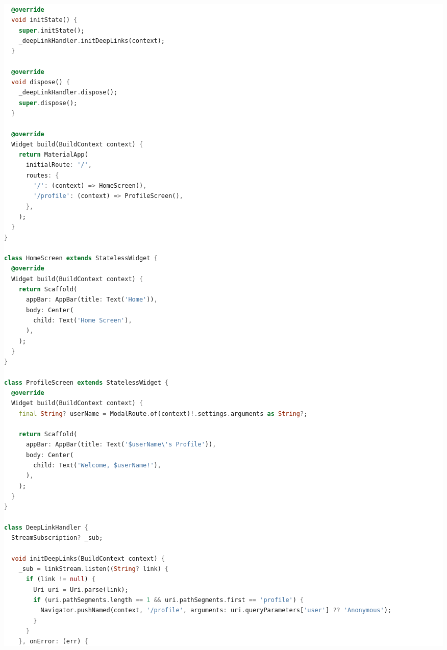 ```dart
  @override
  void initState() {
    super.initState();
    _deepLinkHandler.initDeepLinks(context);
  }

  @override
  void dispose() {
    _deepLinkHandler.dispose();
    super.dispose();
  }

  @override
  Widget build(BuildContext context) {
    return MaterialApp(
      initialRoute: '/',
      routes: {
        '/': (context) => HomeScreen(),
        '/profile': (context) => ProfileScreen(),
      },
    );
  }
}

class HomeScreen extends StatelessWidget {
  @override
  Widget build(BuildContext context) {
    return Scaffold(
      appBar: AppBar(title: Text('Home')),
      body: Center(
        child: Text('Home Screen'),
      ),
    );
  }
}

class ProfileScreen extends StatelessWidget {
  @override
  Widget build(BuildContext context) {
    final String? userName = ModalRoute.of(context)!.settings.arguments as String?;

    return Scaffold(
      appBar: AppBar(title: Text('$userName\'s Profile')),
      body: Center(
        child: Text('Welcome, $userName!'),
      ),
    );
  }
}

class DeepLinkHandler {
  StreamSubscription? _sub;

  void initDeepLinks(BuildContext context) {
    _sub = linkStream.listen((String? link) {
      if (link != null) {
        Uri uri = Uri.parse(link);
        if (uri.pathSegments.length == 1 && uri.pathSegments.first == 'profile') {
          Navigator.pushNamed(context, '/profile', arguments: uri.queryParameters['user'] ?? 'Anonymous');
        }
      }
    }, onError: (err) {
```